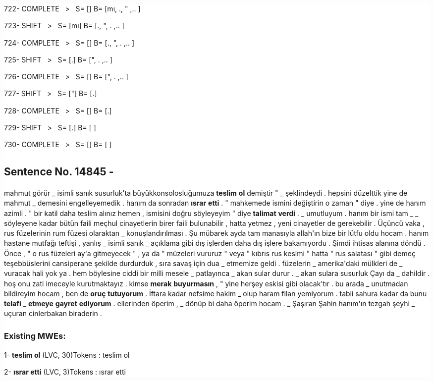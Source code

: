 722- COMPLETE&nbsp;&nbsp;&nbsp;>&nbsp;&nbsp;&nbsp;S= []   B= [mı, ., " ,.. ]



723- SHIFT&nbsp;&nbsp;&nbsp;>&nbsp;&nbsp;&nbsp;S= [mı]   B= [., ", . ,.. ]



724- COMPLETE&nbsp;&nbsp;&nbsp;>&nbsp;&nbsp;&nbsp;S= []   B= [., ", . ,.. ]



725- SHIFT&nbsp;&nbsp;&nbsp;>&nbsp;&nbsp;&nbsp;S= [.]   B= [", . ,.. ]



726- COMPLETE&nbsp;&nbsp;&nbsp;>&nbsp;&nbsp;&nbsp;S= []   B= [", . ,.. ]



727- SHIFT&nbsp;&nbsp;&nbsp;>&nbsp;&nbsp;&nbsp;S= ["]   B= [.]



728- COMPLETE&nbsp;&nbsp;&nbsp;>&nbsp;&nbsp;&nbsp;S= []   B= [.]



729- SHIFT&nbsp;&nbsp;&nbsp;>&nbsp;&nbsp;&nbsp;S= [.]   B= [ ]



730- COMPLETE&nbsp;&nbsp;&nbsp;>&nbsp;&nbsp;&nbsp;S= []   B= [ ]

## Sentence No. 14845 - 
mahmut görür _ isimli sanık susurluk'ta büyükkonsolosluğumuza **teslim** **ol** demiştir " _ şeklindeydi . hepsini düzelttik yine de mahmut _ demesini engelleyemedik . hanım da sonradan **ısrar** **etti** . " mahkemede ismini değiştirin o zaman " diye . yine de hanım azimli . " bir katil daha teslim alınız hemen , ismisini doğru söyleyeyim " diye **talimat** **verdi** . _ umutluyum . hanım bir ismi tam _ _ söyleyene kadar bütün faili meçhul cinayetlerin birer faili bulunabilir , hatta yetmez , yeni cinayetler de gerekebilir . Üçüncü vaka , rus füzelerinin rum füzesi olaraktan _ konuşlandırılması . Şu mübarek ayda tam manasıyla allah'ın bize bir lütfu oldu hocam . hanım hastane mutfağı teftişi , yanlış _ isimli sanık _ açıklama gibi dış işlerden daha dış işlere bakamıyordu . Şimdi ihtisas alanına döndü . Önce , " o rus füzeleri ay'a gitmeyecek " , ya da " müzeleri vururuz " veya " kıbrıs rus kesimi " hatta " rus salatası " gibi demeç teşebbüslerini cansiperane şekilde durdurduk , sıra savaş için dua _ etmemize geldi . füzelerin _ amerika'daki mülkleri de _ vuracak hali yok ya . hem böylesine ciddi bir milli mesele _ patlayınca _ akan sular durur . _ akan sulara susurluk Çayı da _ dahildir . hoş onu zati imeceyle kurutmaktayız . kimse **merak** **buyurmasın** , " yine herşey eskisi gibi olacak'tır . bu arada _ unutmadan bildireyim hocam , ben de **oruç** **tutuyorum** . İftara kadar nefsime hakim _ olup haram filan yemiyorum . tabii sahura kadar da bunu **telafi** _ **etmeye** **gayret** **ediyorum** . ellerinden öperim , _ dönüp bi daha öperim hocam . _ Şaşıran Şahin hanım'ın tezgah şeyhi _ uçuran cinlerbakan biraderin . 
### Existing MWEs: 
1- **teslim ol** (LVC, 30)Tokens : 
teslim
ol


2- **ısrar etti** (LVC, 3)Tokens : 
ısrar
etti
